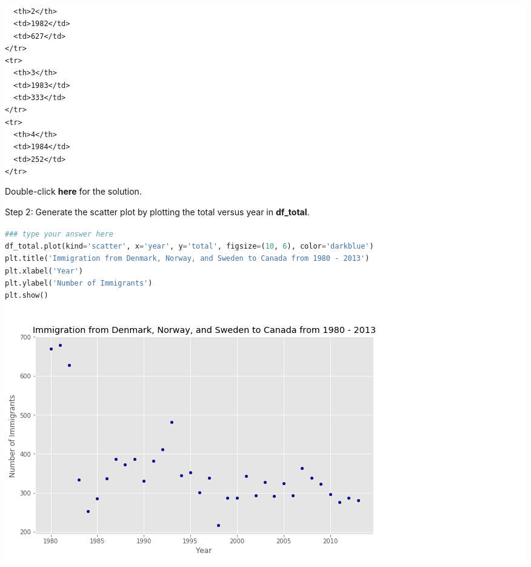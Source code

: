       <th>2</th>
      <td>1982</td>
      <td>627</td>
    </tr>
    <tr>
      <th>3</th>
      <td>1983</td>
      <td>333</td>
    </tr>
    <tr>
      <th>4</th>
      <td>1984</td>
      <td>252</td>
    </tr>
  </tbody>
</table>
</div>



Double-click __here__ for the solution.












Step 2: Generate the scatter plot by plotting the total versus year in **df_total**.


```python
### type your answer here
df_total.plot(kind='scatter', x='year', y='total', figsize=(10, 6), color='darkblue')
plt.title('Immigration from Denmark, Norway, and Sweden to Canada from 1980 - 2013')
plt.xlabel('Year')
plt.ylabel('Number of Immigrants')
plt.show()



```


![png](output_88_0.png)
